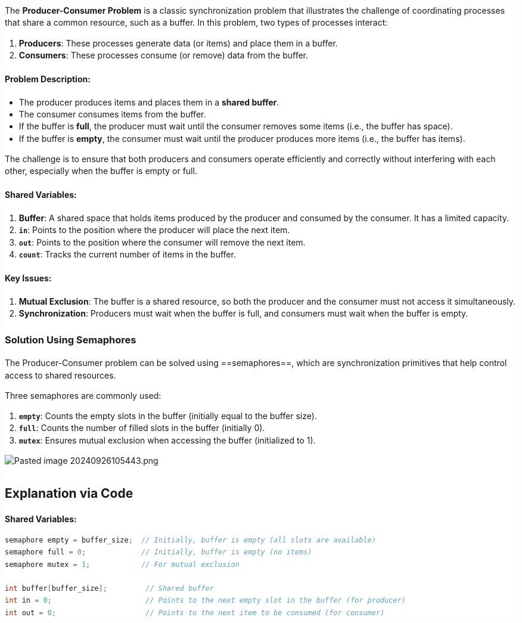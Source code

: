 The **Producer-Consumer Problem** is a classic synchronization problem that illustrates the challenge of coordinating processes that share a common resource, such as a buffer. In this problem, two types of processes interact:

1. **Producers**: These processes generate data (or items) and place them in a buffer.
2. **Consumers**: These processes consume (or remove) data from the buffer.

#### Problem Description:

- The producer produces items and places them in a **shared buffer**.
- The consumer consumes items from the buffer.
- If the buffer is **full**, the producer must wait until the consumer removes some items (i.e., the buffer has space).
- If the buffer is **empty**, the consumer must wait until the producer produces more items (i.e., the buffer has items).

The challenge is to ensure that both producers and consumers operate efficiently and correctly without interfering with each other, especially when the buffer is empty or full.

#### Shared Variables:

1. **Buffer**: A shared space that holds items produced by the producer and consumed by the consumer. It has a limited capacity.
2. **`in`**: Points to the position where the producer will place the next item.
3. **`out`**: Points to the position where the consumer will remove the next item.
4. **`count`**: Tracks the current number of items in the buffer.

#### Key Issues:

1. **Mutual Exclusion**: The buffer is a shared resource, so both the producer and the consumer must not access it simultaneously.
2. **Synchronization**: Producers must wait when the buffer is full, and consumers must wait when the buffer is empty.

### **Solution Using Semaphores**

The Producer-Consumer problem can be solved using ==semaphores==, which are synchronization primitives that help control access to shared resources.

Three semaphores are commonly used:

1. **`empty`**: Counts the empty slots in the buffer (initially equal to the buffer size).
2. **`full`**: Counts the number of filled slots in the buffer (initially 0).
3. **`mutex`**: Ensures mutual exclusion when accessing the buffer (initialized to 1).


![Pasted image 20240926105443.png](/img/user/media/Pasted%20image%2020240926105443.png)

## Explanation via Code

**Shared Variables:**
```c
semaphore empty = buffer_size;  // Initially, buffer is empty (all slots are available)
semaphore full = 0;             // Initially, buffer is empty (no items)
semaphore mutex = 1;            // For mutual exclusion

int buffer[buffer_size];         // Shared buffer
int in = 0;                      // Points to the next empty slot in the buffer (for producer)
int out = 0;                     // Points to the next item to be consumed (for consumer)

```

